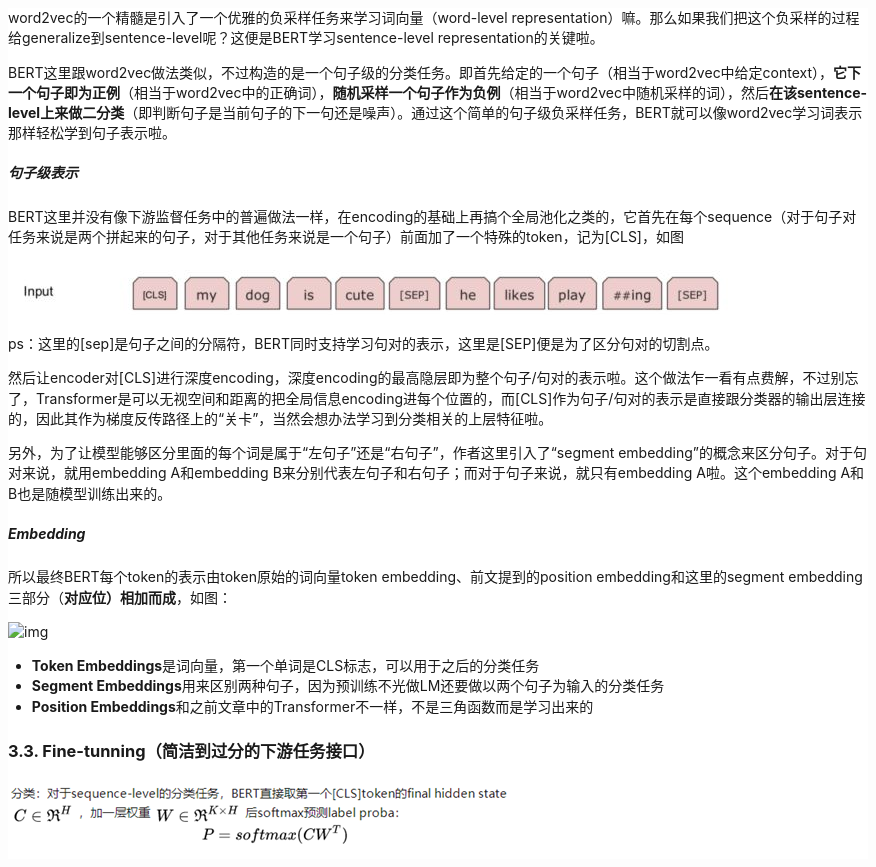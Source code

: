 ​    word2vec的一个精髓是引入了一个优雅的负采样任务来学习词向量（word-level representation）嘛。那么如果我们把这个负采样的过程给generalize到sentence-level呢？这便是BERT学习sentence-level representation的关键啦。

BERT这里跟word2vec做法类似，不过构造的是一个句子级的分类任务。即首先给定的一个句子（相当于word2vec中给定context），**它下一个句子即为正例**（相当于word2vec中的正确词），**随机采样一个句子作为负例**（相当于word2vec中随机采样的词），然后**在该sentence-level上来做二分类**（即判断句子是当前句子的下一句还是噪声）。通过这个简单的句子级负采样任务，BERT就可以像word2vec学习词表示那样轻松学到句子表示啦。

##### **句子级表示**

BERT这里并没有像下游监督任务中的普遍做法一样，在encoding的基础上再搞个全局池化之类的，它首先在每个sequence（对于句子对任务来说是两个拼起来的句子，对于其他任务来说是一个句子）前面加了一个特殊的token，记为[CLS]，如图

![img](images/Bert/20200325164530824.jpeg)

ps：这里的[sep]是句子之间的分隔符，BERT同时支持学习句对的表示，这里是[SEP]便是为了区分句对的切割点。

然后让encoder对[CLS]进行深度encoding，深度encoding的最高隐层即为整个句子/句对的表示啦。这个做法乍一看有点费解，不过别忘了，Transformer是可以无视空间和距离的把全局信息encoding进每个位置的，而[CLS]作为句子/句对的表示是直接跟分类器的输出层连接的，因此其作为梯度反传路径上的“关卡”，当然会想办法学习到分类相关的上层特征啦。

另外，为了让模型能够区分里面的每个词是属于“左句子”还是“右句子”，作者这里引入了“segment embedding”的概念来区分句子。对于句对来说，就用embedding A和embedding B来分别代表左句子和右句子；而对于句子来说，就只有embedding A啦。这个embedding A和B也是随模型训练出来的。

##### Embedding

所以最终BERT每个token的表示由token原始的词向量token embedding、前文提到的position embedding和这里的segment embedding三部分（**对应位）相加而成**，如图：

![img](https://img-blog.csdnimg.cn/20190530212827946.png?x-oss-process=image/watermark,type_ZmFuZ3poZW5naGVpdGk,shadow_10,text_aHR0cHM6Ly9ibG9nLmNzZG4ubmV0L0lPVF92aWN0b3I=,size_16,color_FFFFFF,t_70)

* **Token Embeddings**是词向量，第一个单词是CLS标志，可以用于之后的分类任务
* **Segment Embeddings**用来区别两种句子，因为预训练不光做LM还要做以两个句子为输入的分类任务
* **Position Embeddings**和之前文章中的Transformer不一样，不是三角函数而是学习出来的

### 3.3. Fine-tunning（简洁到过分的下游任务接口）

![img](images/Bert/20200325161733285.png)
